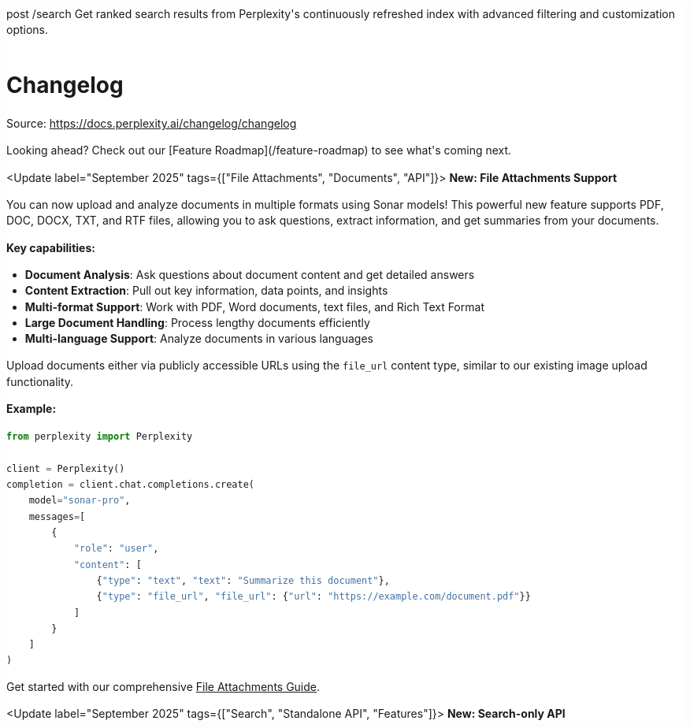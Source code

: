 post /search
Get ranked search results from Perplexity's continuously refreshed index with advanced filtering and customization options.



# Changelog
Source: https://docs.perplexity.ai/changelog/changelog



<Tip>
  Looking ahead? Check out our [Feature Roadmap](/feature-roadmap) to see what's coming next.
</Tip>

<Update label="September 2025" tags={["File Attachments", "Documents", "API"]}>
  **New: File Attachments Support**

  You can now upload and analyze documents in multiple formats using Sonar models! This powerful new feature supports PDF, DOC, DOCX, TXT, and RTF files, allowing you to ask questions, extract information, and get summaries from your documents.

  **Key capabilities:**

  * **Document Analysis**: Ask questions about document content and get detailed answers
  * **Content Extraction**: Pull out key information, data points, and insights
  * **Multi-format Support**: Work with PDF, Word documents, text files, and Rich Text Format
  * **Large Document Handling**: Process lengthy documents efficiently
  * **Multi-language Support**: Analyze documents in various languages

  Upload documents either via publicly accessible URLs using the `file_url` content type, similar to our existing image upload functionality.

  **Example:**

  ```python
  from perplexity import Perplexity

  client = Perplexity()
  completion = client.chat.completions.create(
      model="sonar-pro",
      messages=[
          {
              "role": "user",
              "content": [
                  {"type": "text", "text": "Summarize this document"},
                  {"type": "file_url", "file_url": {"url": "https://example.com/document.pdf"}}
              ]
          }
      ]
  )
  ```

  Get started with our comprehensive [File Attachments Guide](/guides/file-attachments).
</Update>

<Update label="September 2025" tags={["Search", "Standalone API", "Features"]}>
  **New: Search-only API**
